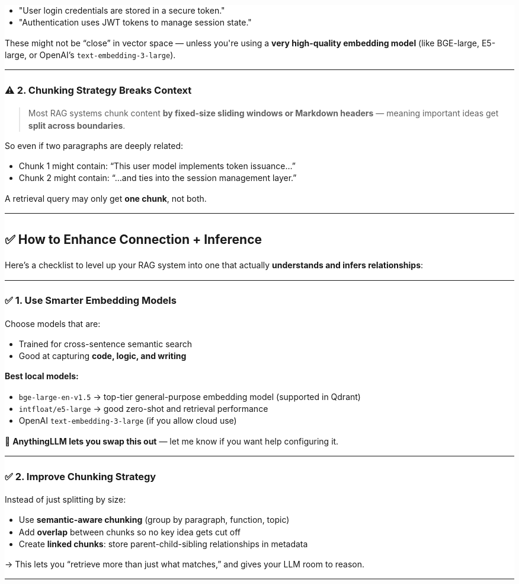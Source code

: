 - "User login credentials are stored in a secure token."
- "Authentication uses JWT tokens to manage session state."

These might not be “close” in vector space — unless you're using a **very high-quality embedding model** (like BGE-large, E5-large, or OpenAI’s `text-embedding-3-large`).

---

### ⚠️ 2. Chunking Strategy Breaks Context

> Most RAG systems chunk content **by fixed-size sliding windows or Markdown headers** — meaning important ideas get **split across boundaries**.

So even if two paragraphs are deeply related:

- Chunk 1 might contain: “This user model implements token issuance…”
- Chunk 2 might contain: “...and ties into the session management layer.”

A retrieval query may only get **one chunk**, not both.

---

## ✅ How to Enhance Connection + Inference

Here’s a checklist to level up your RAG system into one that actually **understands and infers relationships**:

---

### ✅ 1. Use Smarter Embedding Models

Choose models that are:

- Trained for cross-sentence semantic search
- Good at capturing **code, logic, and writing**

**Best local models:**

- `bge-large-en-v1.5` → top-tier general-purpose embedding model (supported in Qdrant)
- `intfloat/e5-large` → good zero-shot and retrieval performance
- OpenAI `text-embedding-3-large` (if you allow cloud use)

🔧 **AnythingLLM lets you swap this out** — let me know if you want help configuring it.

---

### ✅ 2. Improve Chunking Strategy

Instead of just splitting by size:

- Use **semantic-aware chunking** (group by paragraph, function, topic)
- Add **overlap** between chunks so no key idea gets cut off
- Create **linked chunks**: store parent-child-sibling relationships in metadata

→ This lets you “retrieve more than just what matches,” and gives your LLM room to reason.

---
